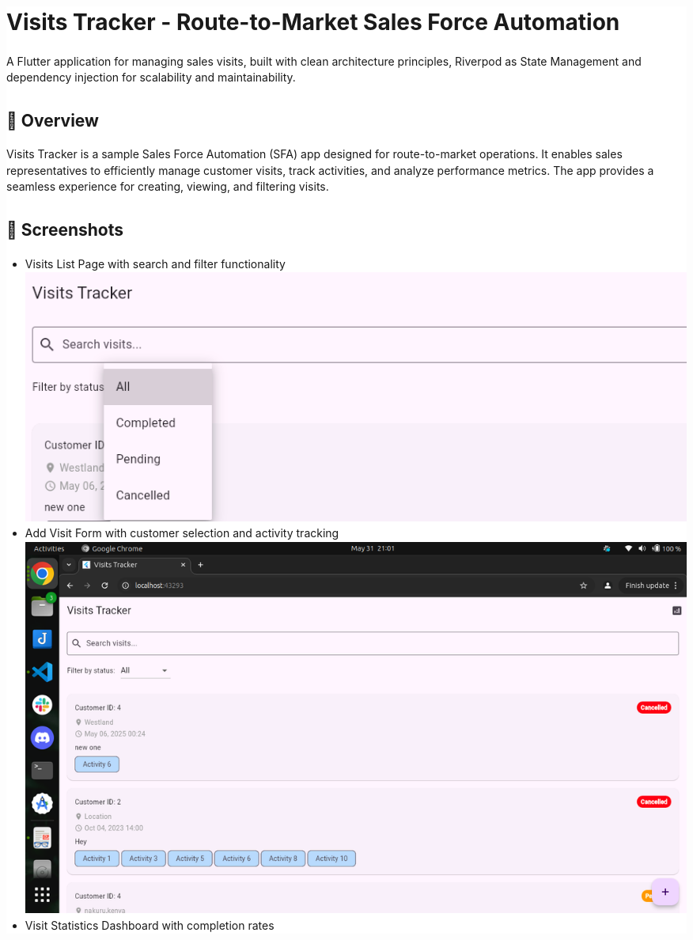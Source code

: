 # Visits Tracker - Route-to-Market Sales Force Automation

A Flutter application for managing sales visits, built with clean architecture principles, Riverpod as State Management and dependency injection for scalability and maintainability.

## 🎯 Overview

Visits Tracker is a sample Sales Force Automation (SFA) app designed for route-to-market operations. It enables sales representatives to efficiently manage customer visits, track activities, and analyze performance metrics. The app provides a seamless experience for creating, viewing, and filtering visits. 


## 📱 Screenshots

- Visits List Page with search and filter functionality
![The visit page](assets/visitstracker3.png)
- Add Visit Form with customer selection and activity tracking
![The visit page](assets/visitstracker1.png)
- Visit Statistics Dashboard with completion rates